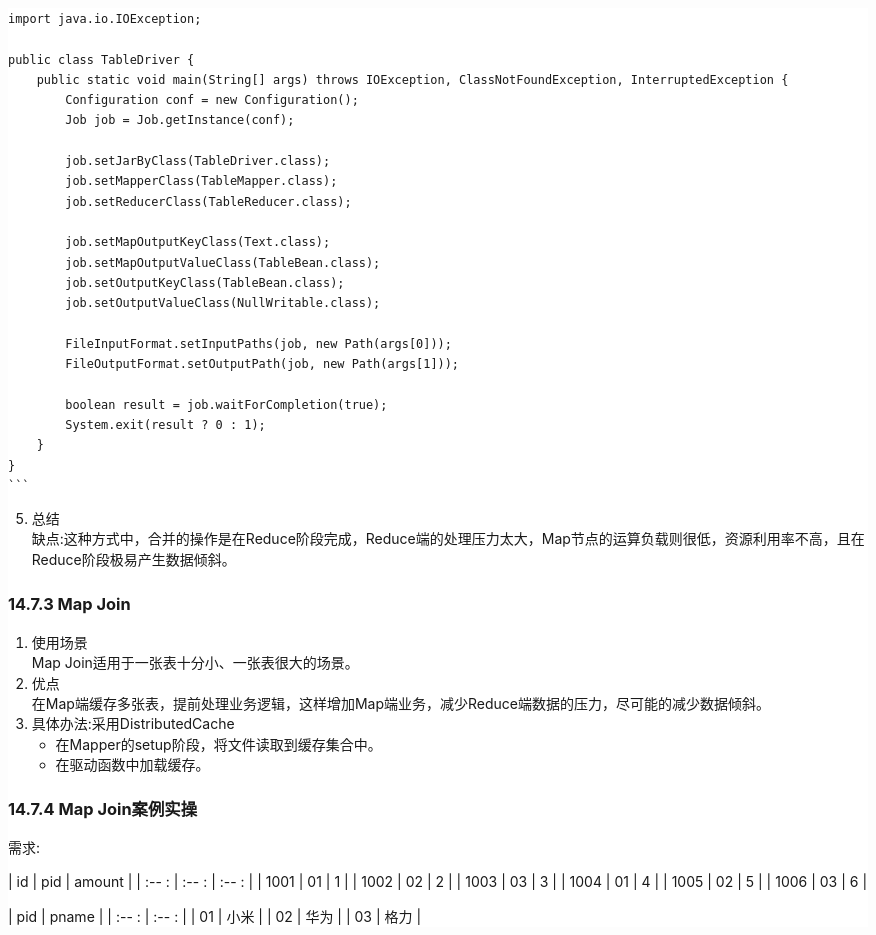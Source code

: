     import java.io.IOException;

    public class TableDriver {
        public static void main(String[] args) throws IOException, ClassNotFoundException, InterruptedException {
            Configuration conf = new Configuration();
            Job job = Job.getInstance(conf);

            job.setJarByClass(TableDriver.class);
            job.setMapperClass(TableMapper.class);
            job.setReducerClass(TableReducer.class);

            job.setMapOutputKeyClass(Text.class);
            job.setMapOutputValueClass(TableBean.class);
            job.setOutputKeyClass(TableBean.class);
            job.setOutputValueClass(NullWritable.class);

            FileInputFormat.setInputPaths(job, new Path(args[0]));
            FileOutputFormat.setOutputPath(job, new Path(args[1]));

            boolean result = job.waitForCompletion(true);
            System.exit(result ? 0 : 1);
        }
    }
    ```
5. 总结  
缺点:这种方式中，合并的操作是在Reduce阶段完成，Reduce端的处理压力太大，Map节点的运算负载则很低，资源利用率不高，且在Reduce阶段极易产生数据倾斜。  

### 14.7.3 Map Join  
1. 使用场景  
Map Join适用于一张表十分小、一张表很大的场景。  
2. 优点  
在Map端缓存多张表，提前处理业务逻辑，这样增加Map端业务，减少Reduce端数据的压力，尽可能的减少数据倾斜。  
3. 具体办法:采用DistributedCache  
   - 在Mapper的setup阶段，将文件读取到缓存集合中。  
   - 在驱动函数中加载缓存。  

### 14.7.4 Map Join案例实操  
需求:  

| id | pid | amount |
| :-- : | :-- : | :-- : |
| 1001 | 01 | 1 |
| 1002 | 02 | 2 |
| 1003 | 03 | 3 |
| 1004 | 01 | 4 |
| 1005 | 02 | 5 |
| 1006 | 03 | 6 |

| pid | pname |
| :-- : | :-- : |
| 01 | 小米 |
| 02 | 华为 |
| 03 | 格力 |
